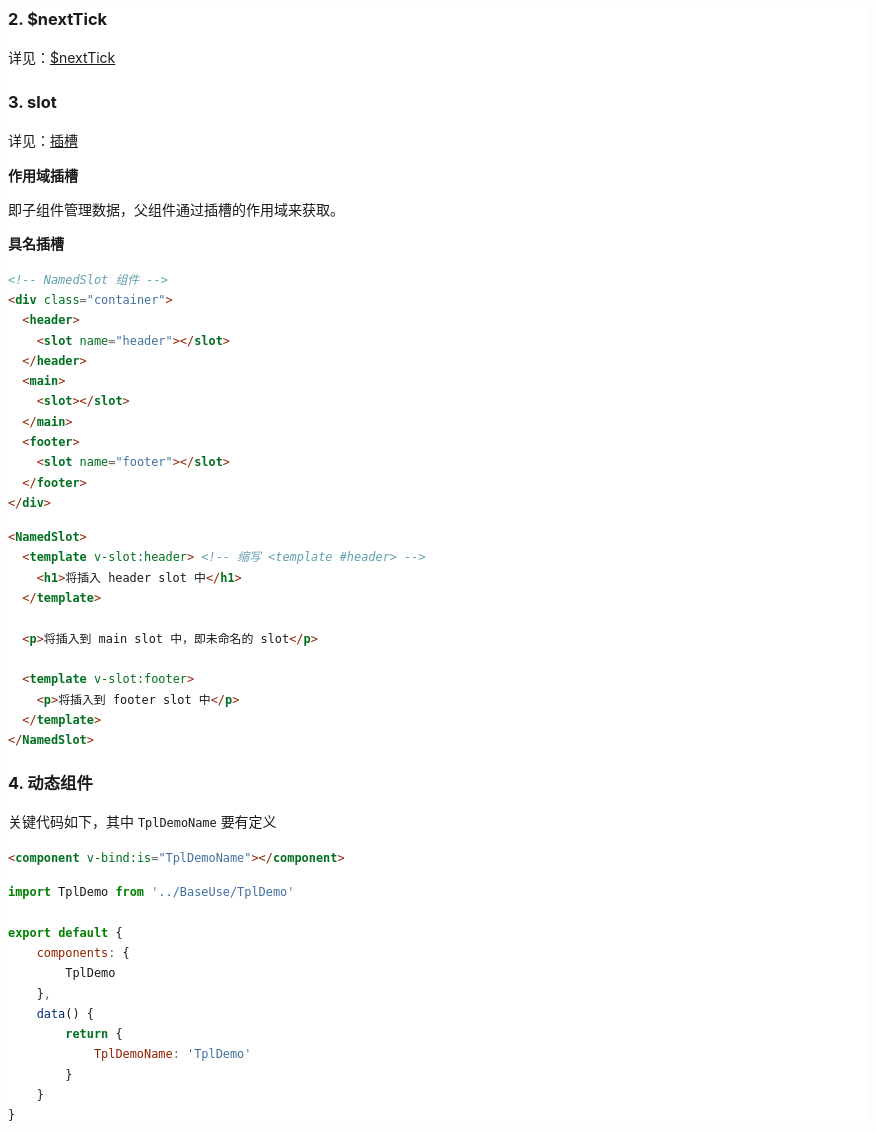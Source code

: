 ### 2. $nextTick

详见：[$nextTick](https://zhf521.github.io/mynotes/front-end/vue-notes/17-Vue%E6%A0%B8%E5%BF%83-%E5%85%B6%E5%AE%83%E5%B0%8F%E7%9F%A5%E8%AF%86.html#_6-nexttick)

### 3. slot

详见：[插槽](https://zhf521.github.io/mynotes/front-end/vue-notes/18-Vue%E6%A0%B8%E5%BF%83-slot%E6%8F%92%E6%A7%BD.html)

**作用域插槽**

即子组件管理数据，父组件通过插槽的作用域来获取。

**具名插槽**

```html
<!-- NamedSlot 组件 -->
<div class="container">
  <header>
    <slot name="header"></slot>
  </header>
  <main>
    <slot></slot>
  </main>
  <footer>
    <slot name="footer"></slot>
  </footer>
</div>
```

```html
<NamedSlot>
  <template v-slot:header> <!-- 缩写 <template #header> -->
    <h1>将插入 header slot 中</h1>
  </template>

  <p>将插入到 main slot 中，即未命名的 slot</p>

  <template v-slot:footer>
    <p>将插入到 footer slot 中</p>
  </template>
</NamedSlot>
```

### 4. 动态组件

关键代码如下，其中 `TplDemoName` 要有定义

```html
<component v-bind:is="TplDemoName"></component>
```

```js
import TplDemo from '../BaseUse/TplDemo'

export default {
    components: {
        TplDemo
    },
    data() {
        return {
            TplDemoName: 'TplDemo'
        }
    }
}
```
